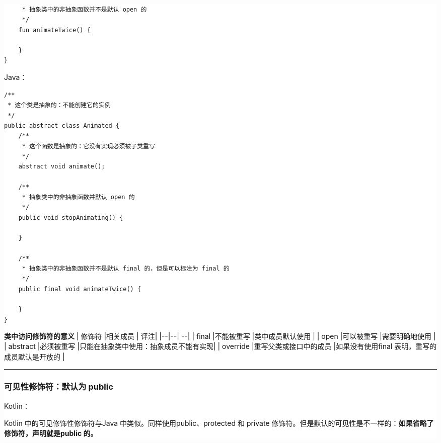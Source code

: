 ```
     * 抽象类中的非抽象函数并不是默认 open 的
     */
    fun animateTwice() {

    }
}
```

Java：

```
/**
 * 这个类是抽象的：不能创建它的实例
 */
public abstract class Animated {
    /**
     * 这个函数是抽象的：它没有实现必须被子类重写
     */
    abstract void animate();

    /**
     * 抽象类中的非抽象函数并默认 open 的
     */
    public void stopAnimating() {

    }

    /**
     * 抽象类中的非抽象函数并不是默认 final 的，但是可以标注为 final 的
     */
    public final void animateTwice() {

    }
}
```

**类中访问修饰符的意义**
| 修饰符 |相关成员  | 评注|
|--|--| --|
| final |不能被重写  |类中成员默认使用 |
| open |可以被重写  |需要明确地使用 |
| abstract |必须被重写  |只能在抽象类中使用：抽象成员不能有实现|
| override |重写父类或接口中的成员 |如果没有使用final 表明，重写的成员默认是开放的 |

---
### 可见性修饰符：默认为 public
Kotlin：

Kotlin 中的可见修饰性修饰符与Java 中类似。同样使用public、protected 和 private 修饰符。但是默认的可见性是不一样的：**如果省略了修饰符，声明就是public 的。**
